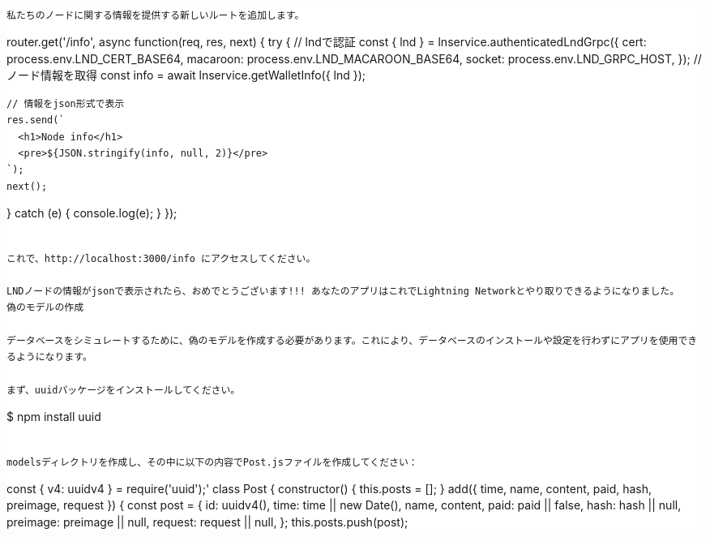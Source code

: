 ```
私たちのノードに関する情報を提供する新しいルートを追加します。

```
router.get('/info', async function(req, res, next) {
try {
// lndで認証
const { lnd } = lnservice.authenticatedLndGrpc({
cert: process.env.LND_CERT_BASE64,
macaroon: process.env.LND_MACAROON_BASE64,
socket: process.env.LND_GRPC_HOST,
});
// ノード情報を取得
const info = await lnservice.getWalletInfo({ lnd });

    // 情報をjson形式で表示
    res.send(`
      <h1>Node info</h1>
      <pre>${JSON.stringify(info, null, 2)}</pre>
    `);
    next();

} catch (e) {
console.log(e);
}
});
```

これで、http://localhost:3000/info にアクセスしてください。

LNDノードの情報がjsonで表示されたら、おめでとうございます!!! あなたのアプリはこれでLightning Networkとやり取りできるようになりました。
偽のモデルの作成

データベースをシミュレートするために、偽のモデルを作成する必要があります。これにより、データベースのインストールや設定を行わずにアプリを使用できるようになります。

まず、uuidパッケージをインストールしてください。

```
$ npm install uuid
```

modelsディレクトリを作成し、その中に以下の内容でPost.jsファイルを作成してください：

```
const { v4: uuidv4 } = require('uuid');'
class Post {
  constructor() {
    this.posts = [];
  }
  add({ time, name, content, paid, hash, preimage, request }) {
    const post = {
      id: uuidv4(),
      time: time || new Date(),
      name,
      content,
      paid: paid || false,
      hash: hash || null,
      preimage: preimage || null,
      request: request || null,
    };
    this.posts.push(post);
